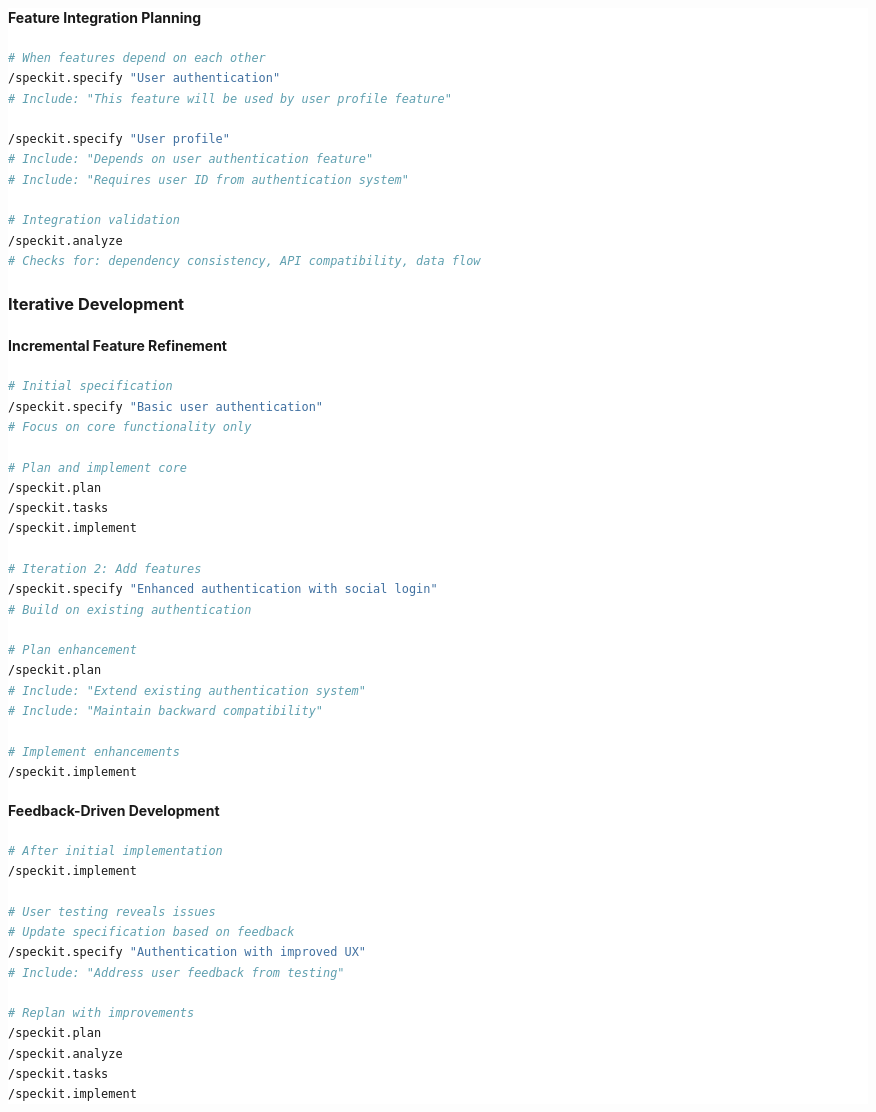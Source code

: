 #### Feature Integration Planning

```bash
# When features depend on each other
/speckit.specify "User authentication"
# Include: "This feature will be used by user profile feature"

/speckit.specify "User profile"
# Include: "Depends on user authentication feature"
# Include: "Requires user ID from authentication system"

# Integration validation
/speckit.analyze
# Checks for: dependency consistency, API compatibility, data flow
```

### Iterative Development

#### Incremental Feature Refinement

```bash
# Initial specification
/speckit.specify "Basic user authentication"
# Focus on core functionality only

# Plan and implement core
/speckit.plan
/speckit.tasks
/speckit.implement

# Iteration 2: Add features
/speckit.specify "Enhanced authentication with social login"
# Build on existing authentication

# Plan enhancement
/speckit.plan
# Include: "Extend existing authentication system"
# Include: "Maintain backward compatibility"

# Implement enhancements
/speckit.implement
```

#### Feedback-Driven Development

```bash
# After initial implementation
/speckit.implement

# User testing reveals issues
# Update specification based on feedback
/speckit.specify "Authentication with improved UX"
# Include: "Address user feedback from testing"

# Replan with improvements
/speckit.plan
/speckit.analyze
/speckit.tasks
/speckit.implement
```
